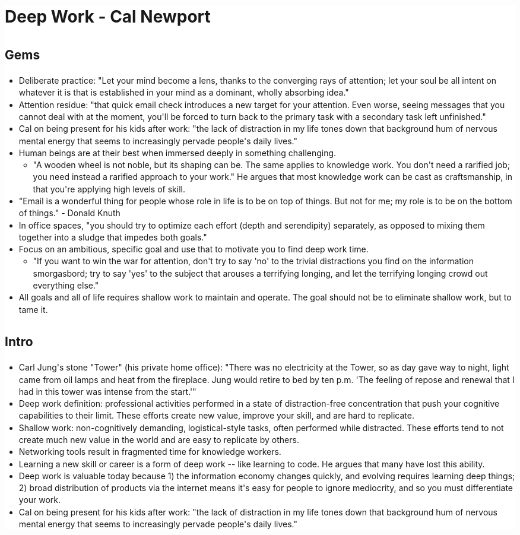 # Deep Work - Cal Newport

## Gems

* Deliberate practice: "Let your mind become a lens, thanks to the converging rays of attention; let
  your soul be all intent on whatever it is that is established in your mind as a dominant, wholly
  absorbing idea."
* Attention residue: "that quick email check introduces a new target for your attention. Even worse,
  seeing messages that you cannot deal with at the moment, you'll be forced to turn back to the
  primary task with a secondary task left unfinished."
* Cal on being present for his kids after work: "the lack of distraction in my life tones down that
  background hum of nervous mental energy that seems to increasingly pervade people's daily lives."
* Human beings are at their best when immersed deeply in something challenging.
  * "A wooden wheel is not noble, but its shaping can be. The same applies to knowledge work. You
    don't need a rarified job; you need instead a rarified approach to your work." He argues that
    most knowledge work can be cast as craftsmanship, in that you're applying high levels of skill.
* "Email is a wonderful thing for people whose role in life is to be on top of things. But not for
  me; my role is to be on the bottom of things." - Donald Knuth
* In office spaces, "you should try to optimize each effort (depth and serendipity) separately, as
  opposed to mixing them together into a sludge that impedes both goals."
* Focus on an ambitious, specific goal and use that to motivate you to find deep work time.
  * "If you want to win the war for attention, don't try to say 'no' to the trivial distractions you
    find on the information smorgasbord; try to say 'yes' to the subject that arouses a terrifying
    longing, and let the terrifying longing crowd out everything else."
* All goals and all of life requires shallow work to maintain and operate. The goal should not be to
  eliminate shallow work, but to tame it.

## Intro

* Carl Jung's stone "Tower" (his private home office): "There was no electricity at the Tower, so as
  day gave way to night, light came from oil lamps and heat from the fireplace. Jung would retire to
  bed by ten p.m. 'The feeling of repose and renewal that I had in this tower was intense from the
  start.'"
* Deep work definition: professional activities performed in a state of distraction-free
  concentration that push your cognitive capabilities to their limit. These efforts create new
  value, improve your skill, and are hard to replicate.
* Shallow work: non-cognitively demanding, logistical-style tasks, often performed while distracted.
  These efforts tend to not create much new value in the world and are easy to replicate by others.
* Networking tools result in fragmented time for knowledge workers.
* Learning a new skill or career is a form of deep work -- like learning to code. He argues that
  many have lost this ability.
* Deep work is valuable today because 1) the information economy changes quickly, and evolving
  requires learning deep things; 2) broad distribution of products via the internet means it's easy
  for people to ignore mediocrity, and so you must differentiate your work.
* Cal on being present for his kids after work: "the lack of distraction in my life tones down that
  background hum of nervous mental energy that seems to increasingly pervade people's daily lives."
